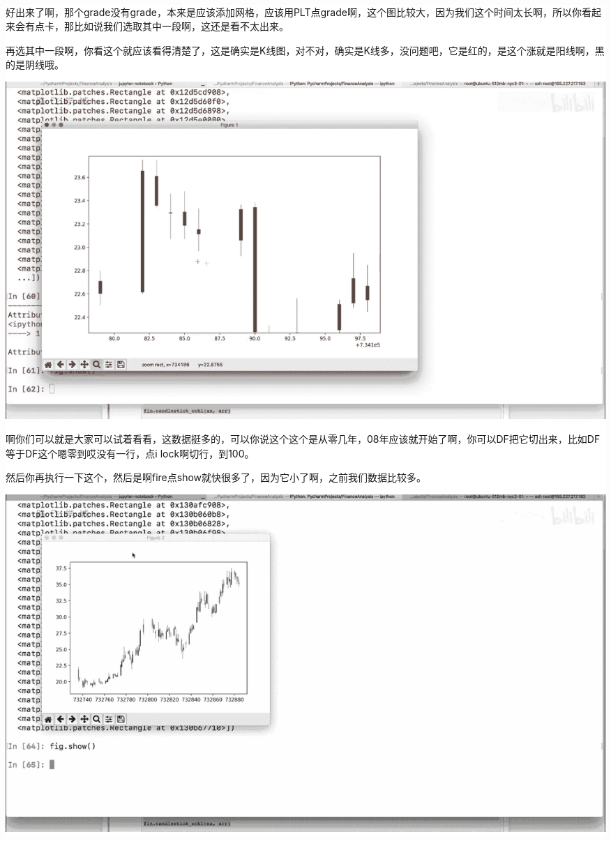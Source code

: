 好出来了啊，那个grade没有grade，本来是应该添加网格，应该用PLT点grade啊，这个图比较大，因为我们这个时间太长啊，所以你看起来会有点卡，那比如说我们选取其中一段啊，这还是看不太出来。

再选其中一段啊，你看这个就应该看得清楚了，这是确实是K线图，对不对，确实是K线多，没问题吧，它是红的，是这个涨就是阳线啊，黑的是阴线哦。



![](img/8b7fca65ee635567b0036901ac5cb671_52.png)

啊你们可以就是大家可以试着看看，这数据挺多的，可以你说这个这个是从零几年，08年应该就开始了啊，你可以DF把它切出来，比如DF等于DF这个嗯零到哎没有一行，点i lock啊切行，到100。

然后你再执行一下这个，然后是啊fire点show就快很多了，因为它小了啊，之前我们数据比较多。

![](img/8b7fca65ee635567b0036901ac5cb671_54.png)
